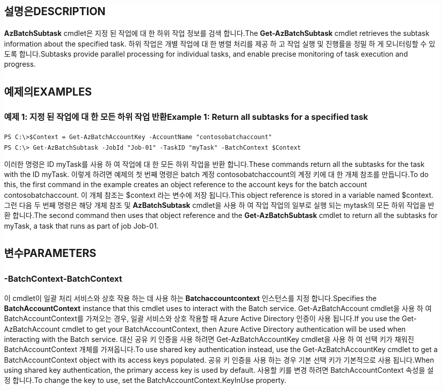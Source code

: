 ## <span data-ttu-id="343f5-107">설명은</span><span class="sxs-lookup"><span data-stu-id="343f5-107">DESCRIPTION</span></span>
<span data-ttu-id="343f5-108">**AzBatchSubtask** cmdlet은 지정 된 작업에 대 한 하위 작업 정보를 검색 합니다.</span><span class="sxs-lookup"><span data-stu-id="343f5-108">The **Get-AzBatchSubtask** cmdlet retrieves the subtask information about the specified task.</span></span>
<span data-ttu-id="343f5-109">하위 작업은 개별 작업에 대 한 병렬 처리를 제공 하 고 작업 실행 및 진행률을 정밀 하 게 모니터링할 수 있도록 합니다.</span><span class="sxs-lookup"><span data-stu-id="343f5-109">Subtasks provide parallel processing for individual tasks, and enable precise monitoring of task execution and progress.</span></span>

## <span data-ttu-id="343f5-110">예제의</span><span class="sxs-lookup"><span data-stu-id="343f5-110">EXAMPLES</span></span>

### <span data-ttu-id="343f5-111">예제 1: 지정 된 작업에 대 한 모든 하위 작업 반환</span><span class="sxs-lookup"><span data-stu-id="343f5-111">Example 1: Return all subtasks for a specified task</span></span>
```
PS C:\>$Context = Get-AzBatchAccountKey -AccountName "contosobatchaccount"
PS C:\> Get-AzBatchSubtask -JobId "Job-01" -TaskID "myTask" -BatchContext $Context
```

<span data-ttu-id="343f5-112">이러한 명령은 ID myTask를 사용 하 여 작업에 대 한 모든 하위 작업을 반환 합니다.</span><span class="sxs-lookup"><span data-stu-id="343f5-112">These commands return all the subtasks for the task with the ID myTask.</span></span>
<span data-ttu-id="343f5-113">이렇게 하려면 예제의 첫 번째 명령은 batch 계정 contosobatchaccount의 계정 키에 대 한 개체 참조를 만듭니다.</span><span class="sxs-lookup"><span data-stu-id="343f5-113">To do this, the first command in the example creates an object reference to the account keys for the batch account contosobatchaccount.</span></span>
<span data-ttu-id="343f5-114">이 개체 참조는 $context 라는 변수에 저장 됩니다.</span><span class="sxs-lookup"><span data-stu-id="343f5-114">This object reference is stored in a variable named $context.</span></span>
<span data-ttu-id="343f5-115">그런 다음 두 번째 명령은 해당 개체 참조 및 **AzBatchSubtask** cmdlet을 사용 하 여 작업 작업의 일부로 실행 되는 mytask의 모든 하위 작업을 반환 합니다.</span><span class="sxs-lookup"><span data-stu-id="343f5-115">The second command then uses that object reference and the **Get-AzBatchSubtask** cmdlet to return all the subtasks for myTask, a task that runs as part of job Job-01.</span></span>

## <span data-ttu-id="343f5-116">변수</span><span class="sxs-lookup"><span data-stu-id="343f5-116">PARAMETERS</span></span>

### <span data-ttu-id="343f5-117">-BatchContext</span><span class="sxs-lookup"><span data-stu-id="343f5-117">-BatchContext</span></span>
<span data-ttu-id="343f5-118">이 cmdlet이 일괄 처리 서비스와 상호 작용 하는 데 사용 하는 **Batchaccountcontext** 인스턴스를 지정 합니다.</span><span class="sxs-lookup"><span data-stu-id="343f5-118">Specifies the **BatchAccountContext** instance that this cmdlet uses to interact with the Batch service.</span></span>
<span data-ttu-id="343f5-119">Get-AzBatchAccount cmdlet을 사용 하 여 BatchAccountContext를 가져오는 경우, 일괄 서비스와 상호 작용할 때 Azure Active Directory 인증이 사용 됩니다.</span><span class="sxs-lookup"><span data-stu-id="343f5-119">If you use the Get-AzBatchAccount cmdlet to get your BatchAccountContext, then Azure Active Directory authentication will be used when interacting with the Batch service.</span></span> <span data-ttu-id="343f5-120">대신 공유 키 인증을 사용 하려면 Get-AzBatchAccountKey cmdlet을 사용 하 여 선택 키가 채워진 BatchAccountContext 개체를 가져옵니다.</span><span class="sxs-lookup"><span data-stu-id="343f5-120">To use shared key authentication instead, use the Get-AzBatchAccountKey cmdlet to get a BatchAccountContext object with its access keys populated.</span></span> <span data-ttu-id="343f5-121">공유 키 인증을 사용 하는 경우 기본 선택 키가 기본적으로 사용 됩니다.</span><span class="sxs-lookup"><span data-stu-id="343f5-121">When using shared key authentication, the primary access key is used by default.</span></span> <span data-ttu-id="343f5-122">사용할 키를 변경 하려면 BatchAccountContext 속성을 설정 합니다.</span><span class="sxs-lookup"><span data-stu-id="343f5-122">To change the key to use, set the BatchAccountContext.KeyInUse property.</span></span>
